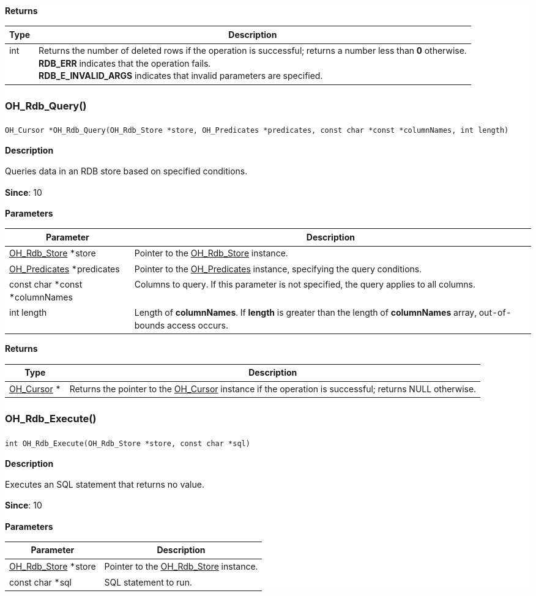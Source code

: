 **Returns**

| Type| Description|
| -- | -- |
| int | Returns the number of deleted rows if the operation is successful; returns a number less than **0** otherwise.<br>**RDB_ERR** indicates that the operation fails.<br>**RDB_E_INVALID_ARGS** indicates that invalid parameters are specified.|

### OH_Rdb_Query()

```
OH_Cursor *OH_Rdb_Query(OH_Rdb_Store *store, OH_Predicates *predicates, const char *const *columnNames, int length)
```

**Description**

Queries data in an RDB store based on specified conditions.

**Since**: 10


**Parameters**

| Parameter| Description|
| -- | -- |
| [OH_Rdb_Store](capi-rdb-oh-rdb-store.md) *store | Pointer to the [OH_Rdb_Store](capi-rdb-oh-rdb-store.md) instance.|
| [OH_Predicates](capi-rdb-oh-predicates.md) *predicates | Pointer to the [OH_Predicates](capi-rdb-oh-predicates.md) instance, specifying the query conditions.|
| const char *const *columnNames | Columns to query. If this parameter is not specified, the query applies to all columns.|
| int length | Length of **columnNames**. If **length** is greater than the length of **columnNames** array, out-of-bounds access occurs.|

**Returns**

| Type                              | Description|
|----------------------------------| -- |
| [OH_Cursor](capi-rdb-oh-cursor.md) * | Returns the pointer to the [OH_Cursor](capi-rdb-oh-cursor.md) instance if the operation is successful; returns NULL otherwise.|

### OH_Rdb_Execute()

```
int OH_Rdb_Execute(OH_Rdb_Store *store, const char *sql)
```

**Description**

Executes an SQL statement that returns no value.

**Since**: 10


**Parameters**

| Parameter| Description|
| -- | -- |
| [OH_Rdb_Store](capi-rdb-oh-rdb-store.md) *store | Pointer to the [OH_Rdb_Store](capi-rdb-oh-rdb-store.md) instance.|
| const char *sql | SQL statement to run.|
